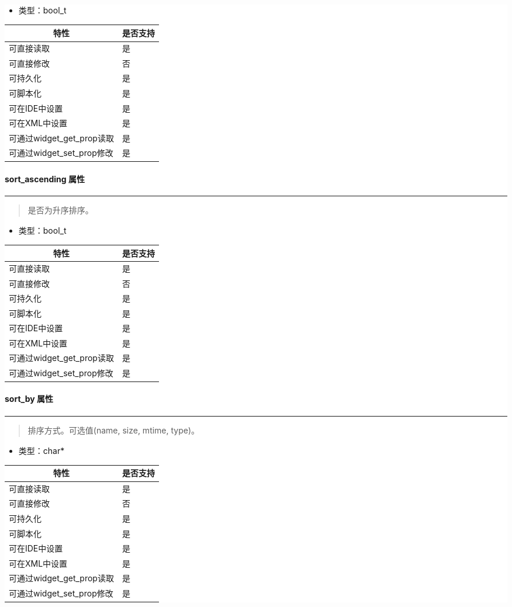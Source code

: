 * 类型：bool\_t

| 特性 | 是否支持 |
| -------- | ----- |
| 可直接读取 | 是 |
| 可直接修改 | 否 |
| 可持久化   | 是 |
| 可脚本化   | 是 |
| 可在IDE中设置 | 是 |
| 可在XML中设置 | 是 |
| 可通过widget\_get\_prop读取 | 是 |
| 可通过widget\_set\_prop修改 | 是 |
#### sort\_ascending 属性
-----------------------
> <p id="file_browser_view_t_sort_ascending">是否为升序排序。

* 类型：bool\_t

| 特性 | 是否支持 |
| -------- | ----- |
| 可直接读取 | 是 |
| 可直接修改 | 否 |
| 可持久化   | 是 |
| 可脚本化   | 是 |
| 可在IDE中设置 | 是 |
| 可在XML中设置 | 是 |
| 可通过widget\_get\_prop读取 | 是 |
| 可通过widget\_set\_prop修改 | 是 |
#### sort\_by 属性
-----------------------
> <p id="file_browser_view_t_sort_by">排序方式。可选值(name, size, mtime, type)。

* 类型：char*

| 特性 | 是否支持 |
| -------- | ----- |
| 可直接读取 | 是 |
| 可直接修改 | 否 |
| 可持久化   | 是 |
| 可脚本化   | 是 |
| 可在IDE中设置 | 是 |
| 可在XML中设置 | 是 |
| 可通过widget\_get\_prop读取 | 是 |
| 可通过widget\_set\_prop修改 | 是 |

